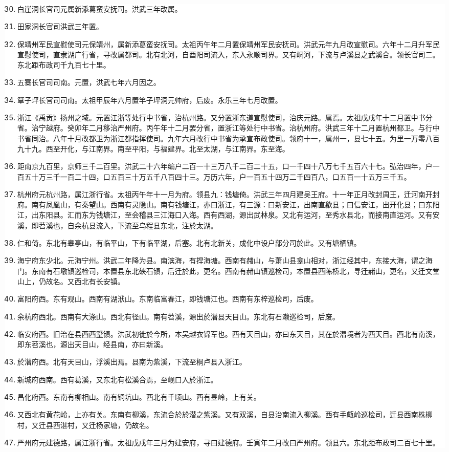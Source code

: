 30. <span id="志第二十_地理五-上爱茶峒长官司-30"></span>
白崖洞长官司元属新添葛蛮安抚司。洪武三年改属。

31. <span id="志第二十_地理五-上爱茶峒长官司-31"></span>
田家洞长官司洪武三年置。

32. <span id="志第二十_地理五-上爱茶峒长官司-32"></span>
保靖州军民宣慰使司元保靖州，属新添葛蛮安抚司。太祖丙午年二月置保靖州军民安抚司。洪武元年九月改宣慰司。六年十二月升军民宣慰使司，直隶湖广行省，寻改属都司。北有北河，自酉阳司流入，东入永顺司界。又有峒河，下流与卢溪县之武溪合。领长官司二。东北距布政司千九百七十里。

33. <span id="志第二十_地理五-上爱茶峒长官司-33"></span>
五寨长官司司南。元置，洪武七年六月因之。

34. <span id="志第二十_地理五-上爱茶峒长官司-34"></span>
筸子坪长官司司南。太祖甲辰年六月置竿子坪洞元帅府，后废。永乐三年七月改置。

35. <span id="志第二十_地理五-上爱茶峒长官司-35"></span>
浙江《禹贡》扬州之域。元置江浙等处行中书省，治杭州路。又分置浙东道宣慰使司，治庆元路。属焉。太祖戊戌年十二月置中书分省。治宁越府。癸卯年二月移治严州府。丙午年十二月罢分省，置浙江等处行中书省。治杭州府。洪武三年十二月置杭州都卫。与行中书省同治。八年十月改都卫为浙江都指挥使司。九年六月改行中书省为承宣布政使司。领府十一，属州一，县七十五。为里一万零八百九十九。西至开化，与江南界。南至平阳，与福建界。北至太湖，与江南界。东至海。

36. <span id="志第二十_地理五-上爱茶峒长官司-36"></span>
距南京九百里，京师三千二百里。洪武二十六年编户二百一十三万八千二百二十五，口一千四十八万七千五百六十七。弘治四年，户一百五十万三千一百二十四，口五百三十万五千八百四十三。万历六年，户一百五十四万二千四百八，口五百一十五万三千五。

37. <span id="志第二十_地理五-上爱茶峒长官司-37"></span>
杭州府元杭州路，属江浙行省。太祖丙午年十一月为府。领县九：钱塘倚。洪武三年四月建吴王府。十一年正月改封周王，迁河南开封府。南有凤凰山，有秦望山。西南有灵隐山。南有钱塘江，亦曰浙江，有三源：曰新安江，出南直歙县；曰信安江，出开化县；曰东阳江，出东阳县。汇而东为钱塘江，至会稽县三江海口入海。西有西湖，源出武林泉。又北有运河，至秀水县北，而接南直运河。又有安溪，即苕溪也，自余杭县流入，下流至乌程县东北，注於太湖。

38. <span id="志第二十_地理五-上爱茶峒长官司-38"></span>
仁和倚。东北有皋亭山，有临平山，下有临平湖，后塞。北有北新关，成化中设户部分司於此。又有塘栖镇。

39. <span id="志第二十_地理五-上爱茶峒长官司-39"></span>
海宁府东少北。元海宁州。洪武二年降为县。南滨海，有捍海塘。西南有赭山，与萧山县龛山相对，浙江经其中，东接大海，谓之海门。东南有石墩镇巡检司，本置县东北硖石镇，后迁於此，更名。西南有赭山镇巡检司，本置县西陈桥北，寻迁赭山，更名，又迁文堂山上，仍故名。又西北有长安镇。

40. <span id="志第二十_地理五-上爱茶峒长官司-40"></span>
富阳府西。东有观山。西南有湖洑山。东南临富春江，即钱塘江也。西南有东梓巡检司，后废。

41. <span id="志第二十_地理五-上爱茶峒长官司-41"></span>
余杭府西北。西南有大涤山。西北有径山。南有苕溪，源出於潜县天目山。东北有石濑巡检司，后废。

42. <span id="志第二十_地理五-上爱茶峒长官司-42"></span>
临安府西。旧治在县西西墅镇。洪武初徙於今所，本吴越衣锦军也。西有天目山，亦曰东天目，其在於潜境者为西天目。西北有南溪，即东苕溪也，源出天目山，经县南，亦曰新溪。

43. <span id="志第二十_地理五-上爱茶峒长官司-43"></span>
於潜府西。北有天目山，浮溪出焉。县南为紫溪，下流至桐卢县入浙江。

44. <span id="志第二十_地理五-上爱茶峒长官司-44"></span>
新城府西南。西有葛溪，又东北有松溪合焉，至岘口入於浙江。

45. <span id="志第二十_地理五-上爱茶峒长官司-45"></span>
昌化府西。东南有柳相山。南有铜坑山。西北有千顷山。西有昱岭，上有关。

46. <span id="志第二十_地理五-上爱茶峒长官司-46"></span>
又西北有黄花岭，上亦有关。东南有柳溪，东流合於於潜之紫溪。又有双溪，自县治南流入柳溪。西有手甗岭巡检司，迁县西南株柳村，又迁县西湛村，又迁杨家塘，仍故名。

47. <span id="志第二十_地理五-上爱茶峒长官司-47"></span>
严州府元建德路，属江浙行省。太祖戊戌年三月为建安府，寻曰建德府。壬寅年二月改曰严州府。领县六。东北距布政司二百七十里。
